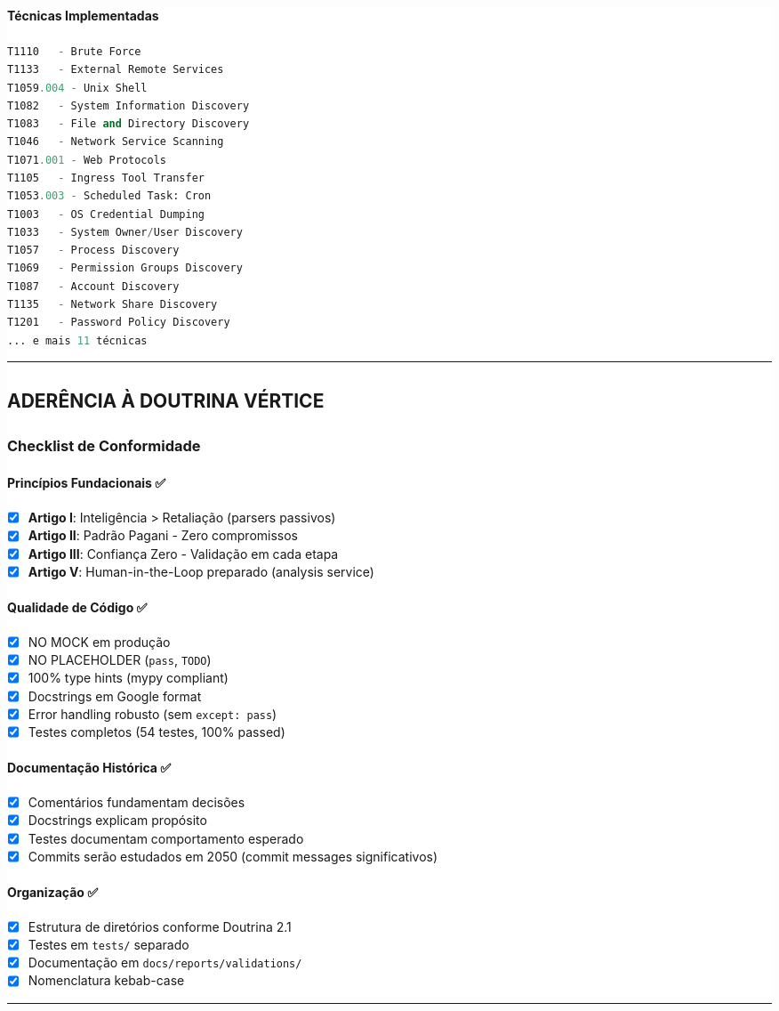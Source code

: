 #### Técnicas Implementadas
```python
T1110   - Brute Force
T1133   - External Remote Services
T1059.004 - Unix Shell
T1082   - System Information Discovery
T1083   - File and Directory Discovery
T1046   - Network Service Scanning
T1071.001 - Web Protocols
T1105   - Ingress Tool Transfer
T1053.003 - Scheduled Task: Cron
T1003   - OS Credential Dumping
T1033   - System Owner/User Discovery
T1057   - Process Discovery
T1069   - Permission Groups Discovery
T1087   - Account Discovery
T1135   - Network Share Discovery
T1201   - Password Policy Discovery
... e mais 11 técnicas
```

---

## ADERÊNCIA À DOUTRINA VÉRTICE

### Checklist de Conformidade

#### Princípios Fundacionais ✅
- [x] **Artigo I**: Inteligência > Retaliação (parsers passivos)
- [x] **Artigo II**: Padrão Pagani - Zero compromissos
- [x] **Artigo III**: Confiança Zero - Validação em cada etapa
- [x] **Artigo V**: Human-in-the-Loop preparado (analysis service)

#### Qualidade de Código ✅
- [x] NO MOCK em produção
- [x] NO PLACEHOLDER (`pass`, `TODO`)
- [x] 100% type hints (mypy compliant)
- [x] Docstrings em Google format
- [x] Error handling robusto (sem `except: pass`)
- [x] Testes completos (54 testes, 100% passed)

#### Documentação Histórica ✅
- [x] Comentários fundamentam decisões
- [x] Docstrings explicam propósito
- [x] Testes documentam comportamento esperado
- [x] Commits serão estudados em 2050 (commit messages significativos)

#### Organização ✅
- [x] Estrutura de diretórios conforme Doutrina 2.1
- [x] Testes em `tests/` separado
- [x] Documentação em `docs/reports/validations/`
- [x] Nomenclatura kebab-case

---